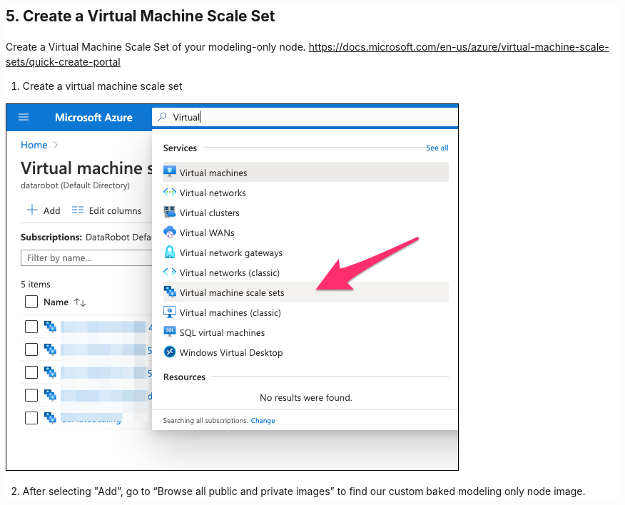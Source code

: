 ## 5. Create a Virtual Machine Scale Set
Create a Virtual Machine Scale Set of your modeling-only node.
https://docs.microsoft.com/en-us/azure/virtual-machine-scale-sets/quick-create-portal

1. Create a virtual machine scale set

<img src="./images/azure-vm-scale-set-1.png" alt="Azure VM Scale Set 1" style="border: 1px solid black;"/>


2. After selecting "Add”, go to “Browse all public and private images” to find our custom baked modeling only node image.
